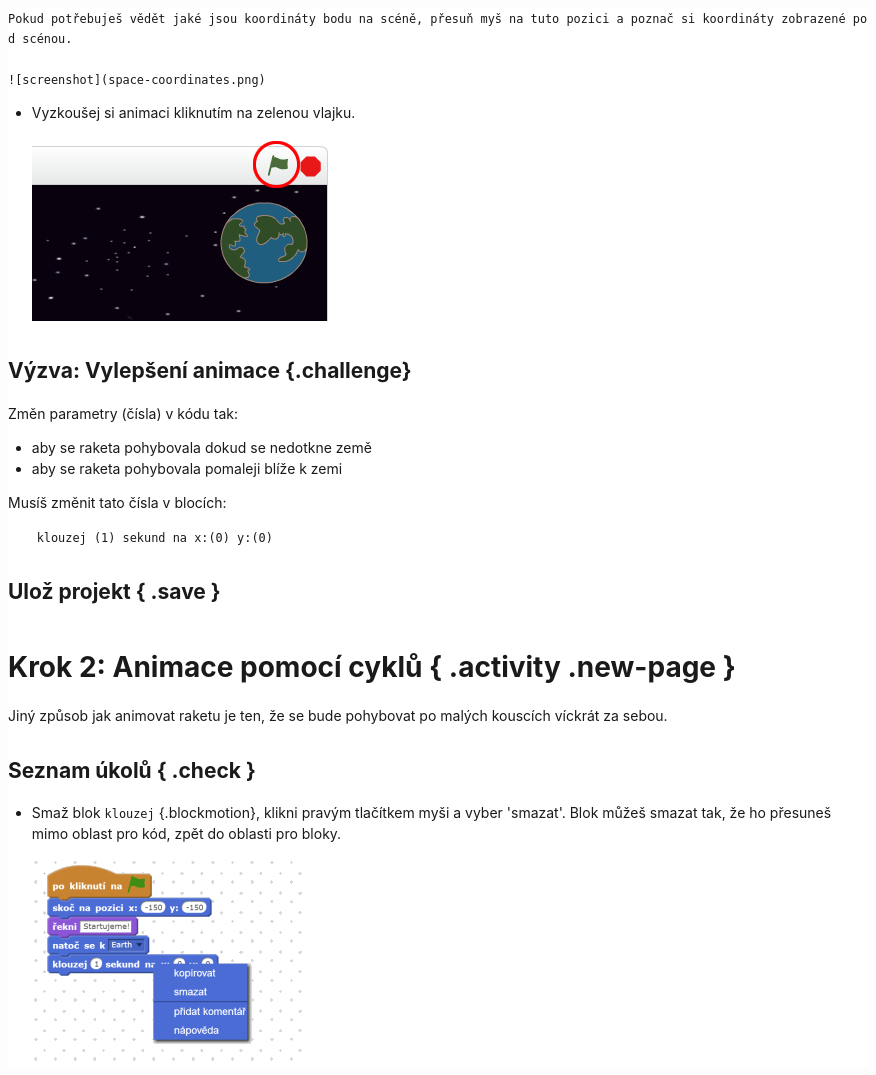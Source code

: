 	Pokud potřebuješ vědět jaké jsou koordináty bodu na scéně, přesuň myš na tuto pozici a poznač si koordináty zobrazené pod scénou.

	![screenshot](space-coordinates.png)

+ Vyzkoušej si animaci kliknutím na zelenou vlajku.

	![screenshot](space-flag.png)

## Výzva: Vylepšení animace {.challenge}
Změn parametry (čísla) v kódu tak:
+ aby se raketa pohybovala dokud se nedotkne země
+ aby se raketa pohybovala pomaleji blíže k zemi

Musíš změnit tato čísla v blocích:

```blocks
	klouzej (1) sekund na x:(0) y:(0)
```

## Ulož projekt { .save }

# Krok 2: Animace pomocí cyklů { .activity .new-page }

Jiný způsob jak animovat raketu je ten, že se bude pohybovat po malých kouscích víckrát za sebou.

## Seznam úkolů { .check }

+ Smaž blok `klouzej` {.blockmotion}, klikni pravým tlačítkem myši a vyber 'smazat'. Blok můžeš smazat tak, že ho přesuneš mimo oblast pro kód, zpět do oblasti pro bloky.

	![screenshot](space-delete-glide.png)
